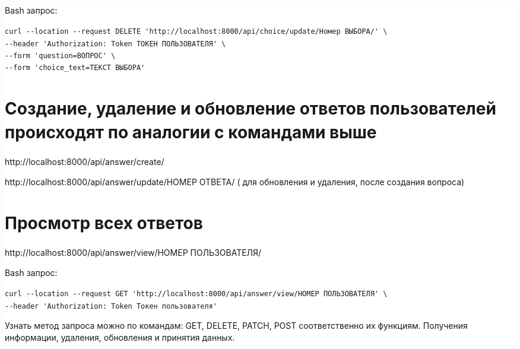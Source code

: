 Bash запрос:
```
curl --location --request DELETE 'http://localhost:8000/api/choice/update/Номер ВЫБОРА/' \
--header 'Authorization: Token ТОКЕН ПОЛЬЗОВАТЕЛЯ' \
--form 'question=ВОПРОС' \
--form 'choice_text=ТЕКСТ ВЫБОРА'
```

# Создание, удаление и обновление ответов пользователей происходят по аналогии с командами выше
http://localhost:8000/api/answer/create/

http://localhost:8000/api/answer/update/НОМЕР ОТВЕТА/      ( для обновления и удаления, после создания вопроса)


# Просмотр всех ответов

http://localhost:8000/api/answer/view/НОМЕР ПОЛЬЗОВАТЕЛЯ/

Bash запрос:
```
curl --location --request GET 'http://localhost:8000/api/answer/view/НОМЕР ПОЛЬЗОВАТЕЛЯ' \
--header 'Authorization: Token Токен пользователя'
```


Узнать метод запроса можно по командам: GET, DELETE, PATCH, POST соответственно их функциям. Получения информации, удаления, обновления и принятия данных.
